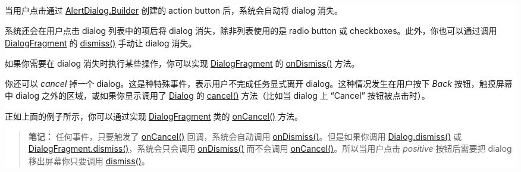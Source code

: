 当用户点击通过 [AlertDialog.Builder](https://developer.android.com/reference/android/app/AlertDialog.Builder.html) 创建的 action button 后，系统会自动将 dialog 消失。

系统还会在用户点击 dialog 列表中的项后将 dialog 消失，除非列表使用的是 radio button 或 checkboxes。此外，你也可以通过调用 [DialogFragment](https://developer.android.com/reference/android/support/v4/app/DialogFragment.html) 的 [dismiss()](https://developer.android.com/reference/android/support/v4/app/DialogFragment.html#dismiss()) 手动让 dialog 消失。

如果你需要在 dialog 消失时执行某些操作，你可以实现 [DialogFragment](https://developer.android.com/reference/android/support/v4/app/DialogFragment.html) 的 [onDismiss()](https://developer.android.com/reference/android/support/v4/app/DialogFragment.html#onDismiss(android.content.DialogInterface)) 方法。

你还可以 *cancel* 掉一个 dialog。这是种特殊事件，表示用户不完成任务显式离开 dialog。这种情况发生在用户按下 *Back* 按钮，触摸屏幕中 dialog 之外的区域，或如果你显示调用了 [Dialog](https://developer.android.com/reference/android/app/Dialog.html) 的 [cancel()](https://developer.android.com/reference/android/app/Dialog.html#cancel()) 方法（比如当 dialog 上 “Cancel” 按钮被点击时）。

正如上面的例子所示，你可以通过实现 [DialogFragment](https://developer.android.com/reference/android/support/v4/app/DialogFragment.html) 类的 [onCancel()](https://developer.android.com/reference/android/support/v4/app/DialogFragment.html#onCancel(android.content.DialogInterface)) 方法。

> **笔记：** 任何事件，只要触发了 [onCancel()](https://developer.android.com/reference/android/support/v4/app/DialogFragment.html#onCancel(android.content.DialogInterface)) 回调，系统会自动调用 [onDismiss()](https://developer.android.com/reference/android/support/v4/app/DialogFragment.html#onDismiss(android.content.DialogInterface))。但是如果你调用 [Dialog.dismiss()](https://developer.android.com/reference/android/app/Dialog.html#dismiss()) 或 [DialogFragment.dismiss()](https://developer.android.com/reference/android/support/v4/app/DialogFragment.html#dismiss())，系统会只会调用 [onDismiss()](https://developer.android.com/reference/android/support/v4/app/DialogFragment.html#onDismiss(android.content.DialogInterface)) 而不会调用 [onCancel()](https://developer.android.com/reference/android/support/v4/app/DialogFragment.html#onCancel(android.content.DialogInterface))。所以当用户点击 *positive* 按钮后需要把 dialog 移出屏幕你只要调用 [dismiss()](https://developer.android.com/reference/android/support/v4/app/DialogFragment.html#dismiss())。






 




